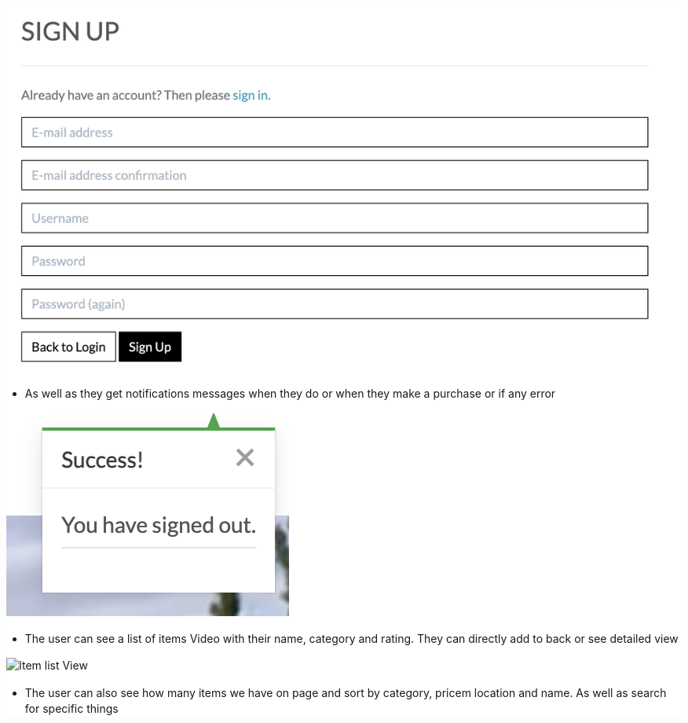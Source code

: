 ![Register](assets/images/register.png)

* As well as they get notifications messages when they do or when they make a purchase or if any error

![Notifications](assets/images/notification.png)

* The user can see a list of items Video with their name, category and rating. They can directly add to back or see detailed view

![Item list View](assets/images/items-list.png)


* The user can also see how many items we have on page and sort by category, pricem location and name. As well as search for specific things
